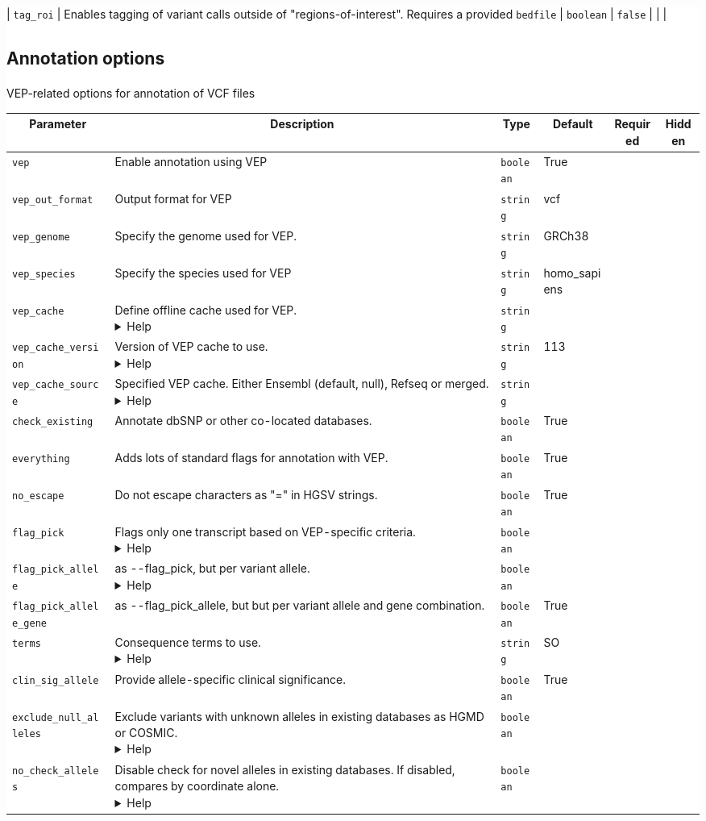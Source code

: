 | `tag_roi` | Enables tagging of variant calls outside of "regions-of-interest". Requires a provided `bedfile` | `boolean` | `false` |          |        |

## Annotation options

VEP-related options for annotation of VCF files

| Parameter               | Description                                                                                                                                                                                                                                                       | Type      | Default      | Required | Hidden |
| ----------------------- | ----------------------------------------------------------------------------------------------------------------------------------------------------------------------------------------------------------------------------------------------------------------- | --------- | ------------ | -------- | ------ |
| `vep`                   | Enable annotation using VEP                                                                                                                                                                                                                                       | `boolean` | True         |          |        |
| `vep_out_format`        | Output format for VEP                                                                                                                                                                                                                                             | `string`  | vcf          |          |        |
| `vep_genome`            | Specify the genome used for VEP.                                                                                                                                                                                                                                  | `string`  | GRCh38       |          |        |
| `vep_species`           | Specify the species used for VEP                                                                                                                                                                                                                                  | `string`  | homo_sapiens |          |        |
| `vep_cache`             | Define offline cache used for VEP. <details><summary>Help</summary></details>                                                                                  | `string`  |              |          |        |
| `vep_cache_version`     | Version of VEP cache to use. <details><summary>Help</summary></details>                                                                                                                       | `string`  | 113          |          |        |
| `vep_cache_source`      | Specified VEP cache. Either Ensembl (default, null), Refseq or merged. <details><summary>Help</summary></details>                                                                           | `string`  |              |          |        |
| `check_existing`        | Annotate dbSNP or other co-located databases.                                                                                                                                                                                                                     | `boolean` | True         |          |        |
| `everything`            | Adds lots of standard flags for annotation with VEP.                                                                                                                                                                                                              | `boolean` | True         |          |        |
| `no_escape`             | Do not escape characters as "=" in HGSV strings.                                                                                                                                                                                                                  | `boolean` | True         |          |        |
| `flag_pick`             | Flags only one transcript based on VEP-specific criteria. <details><summary>Help</summary></details> | `boolean` |              |          |        |
| `flag_pick_allele`      | as --flag_pick, but per variant allele. <details><summary>Help</summary></details>                                                                                              | `boolean` |              |          |        |
| `flag_pick_allele_gene` | as --flag_pick_allele, but but per variant allele and gene combination.                                                                                                                                                                                           | `boolean` | True         |          |        |
| `terms`                 | Consequence terms to use. <details><summary>Help</summary></details>                                                                                      | `string`  | SO           |          |        |
| `clin_sig_allele`       | Provide allele-specific clinical significance.                                                                                                                                                                                                                    | `boolean` | True         |          |        |
| `exclude_null_alleles`  | Exclude variants with unknown alleles in existing databases as HGMD or COSMIC. <details><summary>Help</summary></details>                                                                                | `boolean` |              |          |        |
| `no_check_alleles`      | Disable check for novel alleles in existing databases. If disabled, compares by coordinate alone. <details><summary>Help</summary></details>                                                             | `boolean` |              |          |        |
